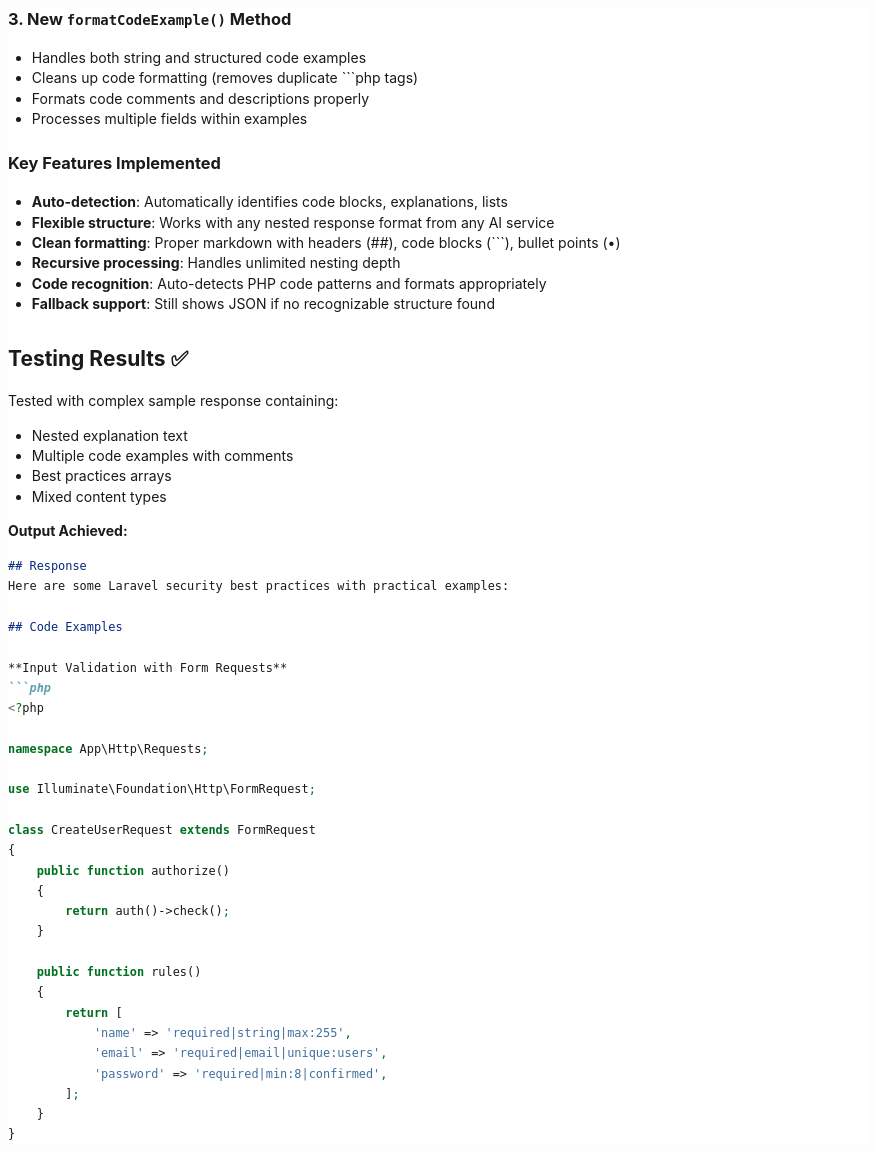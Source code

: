### 3. New `formatCodeExample()` Method  
- Handles both string and structured code examples
- Cleans up code formatting (removes duplicate ```php tags)
- Formats code comments and descriptions properly
- Processes multiple fields within examples

### Key Features Implemented
- **Auto-detection**: Automatically identifies code blocks, explanations, lists
- **Flexible structure**: Works with any nested response format from any AI service
- **Clean formatting**: Proper markdown with headers (##), code blocks (```), bullet points (•)
- **Recursive processing**: Handles unlimited nesting depth
- **Code recognition**: Auto-detects PHP code patterns and formats appropriately
- **Fallback support**: Still shows JSON if no recognizable structure found

## Testing Results ✅
Tested with complex sample response containing:
- Nested explanation text
- Multiple code examples with comments
- Best practices arrays
- Mixed content types

**Output Achieved:**
```markdown
## Response
Here are some Laravel security best practices with practical examples:

## Code Examples

**Input Validation with Form Requests**
```php
<?php

namespace App\Http\Requests;

use Illuminate\Foundation\Http\FormRequest;

class CreateUserRequest extends FormRequest
{
    public function authorize()
    {
        return auth()->check();
    }

    public function rules()
    {
        return [
            'name' => 'required|string|max:255',
            'email' => 'required|email|unique:users',
            'password' => 'required|min:8|confirmed',
        ];
    }
}
```
